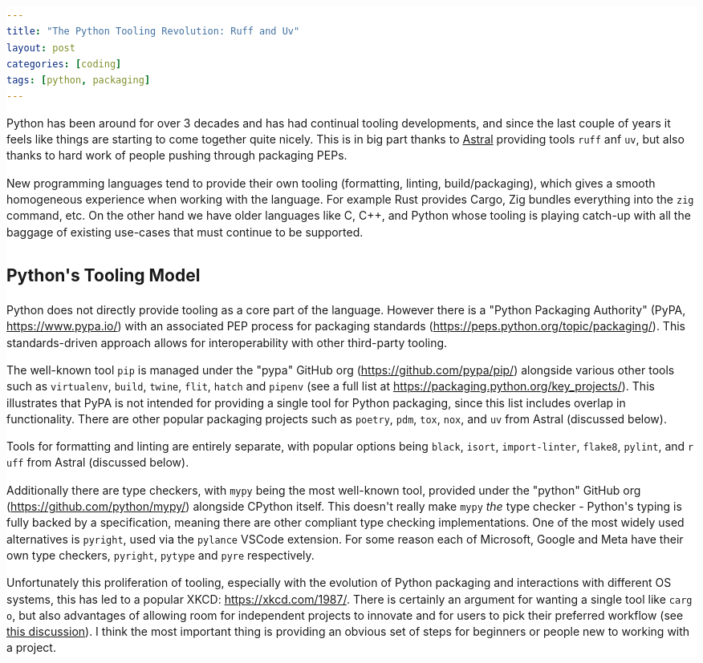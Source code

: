 ```yaml
---
title: "The Python Tooling Revolution: Ruff and Uv"
layout: post
categories: [coding]
tags: [python, packaging]
---
```


Python has been around for over 3 decades and has had continual tooling developments, and since the last couple of years it feels like things are starting to come together quite nicely.
This is in big part thanks to [Astral](http://astral.sh/) providing tools `ruff` anf `uv`, but also thanks to hard work of people pushing through packaging PEPs.

New programming languages tend to provide their own tooling (formatting, linting, build/packaging), which gives a smooth homogeneous experience when working with the language.
For example Rust provides Cargo, Zig bundles everything into the `zig` command, etc.
On the other hand we have older languages like C, C++, and Python whose tooling is playing catch-up with all the baggage of existing use-cases that must continue to be supported.


## Python's Tooling Model

Python does not directly provide tooling as a core part of the language.
However there is a "Python Packaging Authority" (PyPA, <https://www.pypa.io/>) with an associated PEP process for packaging standards (<https://peps.python.org/topic/packaging/>).
This standards-driven approach allows for interoperability with other third-party tooling.

The well-known tool `pip` is managed under the "pypa" GitHub org (<https://github.com/pypa/pip/>) alongside various other tools such as `virtualenv`, `build`, `twine`, `flit`, `hatch` and `pipenv` (see a full list at <https://packaging.python.org/key_projects/>).
This illustrates that PyPA is not intended for providing a single tool for Python packaging, since this list includes overlap in functionality.
There are other popular packaging projects such as `poetry`, `pdm`, `tox`, `nox`, and `uv` from Astral (discussed below).

Tools for formatting and linting are entirely separate, with popular options being `black`, `isort`, `import-linter`, `flake8`, `pylint`, and `ruff` from Astral (discussed below).

Additionally there are type checkers, with `mypy` being the most well-known tool, provided under the "python" GitHub org (<https://github.com/python/mypy/>) alongside CPython itself.
This doesn't really make `mypy` *the* type checker - Python's typing is fully backed by a specification, meaning there are other compliant type checking implementations.
One of the most widely used alternatives is `pyright`, used via the `pylance` VSCode extension.
For some reason each of Microsoft, Google and Meta have their own type checkers, `pyright`, `pytype` and `pyre` respectively.

Unfortunately this proliferation of tooling, especially with the evolution of Python packaging and interactions with different OS systems, this has led to a popular XKCD: <https://xkcd.com/1987/>.
There is certainly an argument for wanting a single tool like `cargo`, but also advantages of allowing room for independent projects to innovate and for users to pick their preferred workflow (see [this discussion](https://discuss.python.org/t/wanting-a-singular-packaging-tool-vision/21141/)).
I think the most important thing is providing an obvious set of steps for beginners or people new to working with a project.
